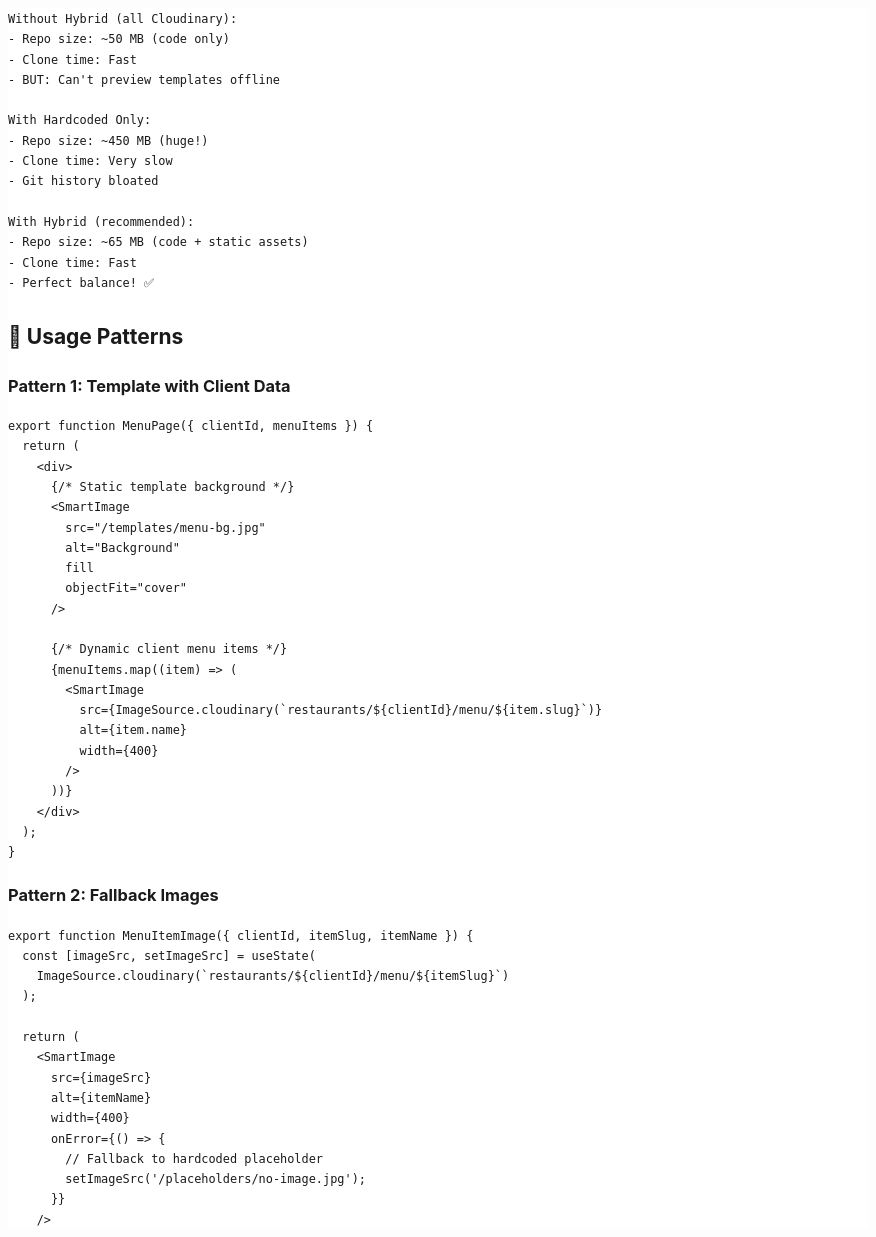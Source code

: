 ```
Without Hybrid (all Cloudinary):
- Repo size: ~50 MB (code only)
- Clone time: Fast
- BUT: Can't preview templates offline

With Hardcoded Only:
- Repo size: ~450 MB (huge!)
- Clone time: Very slow
- Git history bloated

With Hybrid (recommended):
- Repo size: ~65 MB (code + static assets)
- Clone time: Fast
- Perfect balance! ✅
```

## 🎯 Usage Patterns

### Pattern 1: Template with Client Data

```tsx
export function MenuPage({ clientId, menuItems }) {
  return (
    <div>
      {/* Static template background */}
      <SmartImage
        src="/templates/menu-bg.jpg"
        alt="Background"
        fill
        objectFit="cover"
      />

      {/* Dynamic client menu items */}
      {menuItems.map((item) => (
        <SmartImage
          src={ImageSource.cloudinary(`restaurants/${clientId}/menu/${item.slug}`)}
          alt={item.name}
          width={400}
        />
      ))}
    </div>
  );
}
```

### Pattern 2: Fallback Images

```tsx
export function MenuItemImage({ clientId, itemSlug, itemName }) {
  const [imageSrc, setImageSrc] = useState(
    ImageSource.cloudinary(`restaurants/${clientId}/menu/${itemSlug}`)
  );

  return (
    <SmartImage
      src={imageSrc}
      alt={itemName}
      width={400}
      onError={() => {
        // Fallback to hardcoded placeholder
        setImageSrc('/placeholders/no-image.jpg');
      }}
    />
```